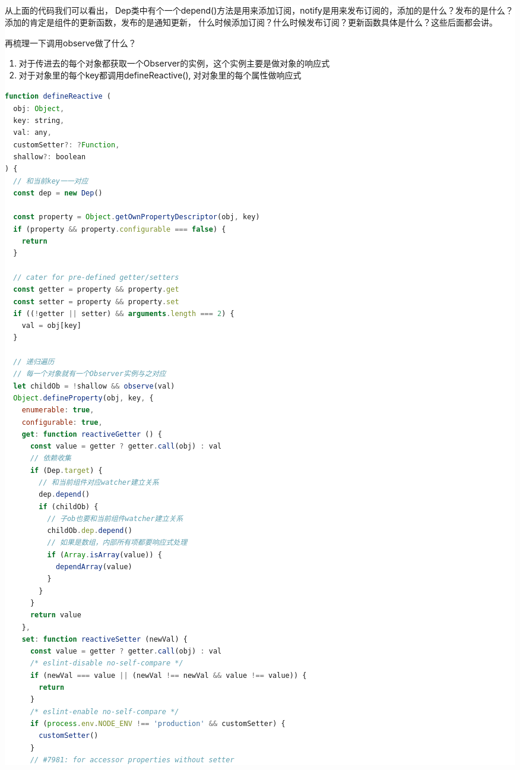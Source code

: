 从上面的代码我们可以看出， Dep类中有个一个depend()方法是用来添加订阅，notify是用来发布订阅的，添加的是什么？发布的是什么？添加的肯定是组件的更新函数，发布的是通知更新， 什么时候添加订阅？什么时候发布订阅？更新函数具体是什么？这些后面都会讲。

再梳理一下调用observe做了什么？

1. 对于传进去的每个对象都获取一个Observer的实例，这个实例主要是做对象的响应式
2. 对于对象里的每个key都调用defineReactive(), 对对象里的每个属性做响应式

``` js
function defineReactive (
  obj: Object,
  key: string,
  val: any,
  customSetter?: ?Function,
  shallow?: boolean
) {
  // 和当前key一一对应
  const dep = new Dep()

  const property = Object.getOwnPropertyDescriptor(obj, key)
  if (property && property.configurable === false) {
    return
  }

  // cater for pre-defined getter/setters
  const getter = property && property.get
  const setter = property && property.set
  if ((!getter || setter) && arguments.length === 2) {
    val = obj[key]
  }

  // 递归遍历
  // 每一个对象就有一个Observer实例与之对应
  let childOb = !shallow && observe(val)
  Object.defineProperty(obj, key, {
    enumerable: true,
    configurable: true,
    get: function reactiveGetter () {
      const value = getter ? getter.call(obj) : val
      // 依赖收集
      if (Dep.target) {
        // 和当前组件对应watcher建立关系
        dep.depend()
        if (childOb) {
          // 子ob也要和当前组件watcher建立关系
          childOb.dep.depend()
          // 如果是数组，内部所有项都要响应式处理
          if (Array.isArray(value)) {
            dependArray(value)
          }
        }
      }
      return value
    },
    set: function reactiveSetter (newVal) {
      const value = getter ? getter.call(obj) : val
      /* eslint-disable no-self-compare */
      if (newVal === value || (newVal !== newVal && value !== value)) {
        return
      }
      /* eslint-enable no-self-compare */
      if (process.env.NODE_ENV !== 'production' && customSetter) {
        customSetter()
      }
      // #7981: for accessor properties without setter
```